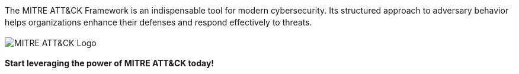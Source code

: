 The MITRE ATT&CK Framework is an indispensable tool for modern cybersecurity. Its structured approach to adversary behavior helps organizations enhance their defenses and respond effectively to threats.

![MITRE ATT&CK Logo](https://attack.mitre.org/theme/images/MITRE_ATTACK_logo_Lockup-gray-transparent.png)

**Start leveraging the power of MITRE ATT&CK today!**
